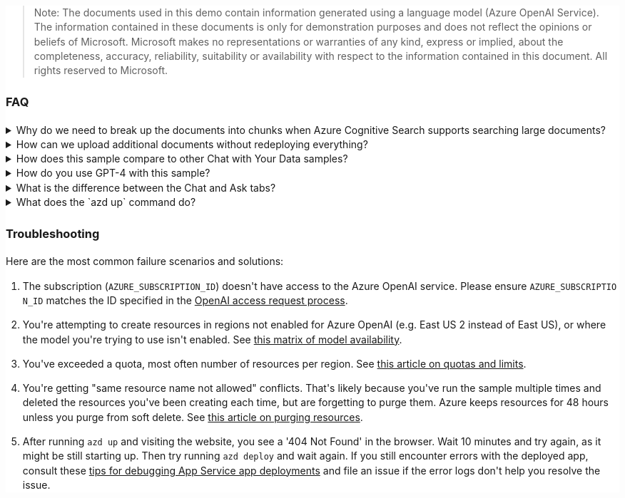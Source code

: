> Note: The documents used in this demo contain information generated using a language model (Azure OpenAI Service). The information contained in these documents is only for demonstration purposes and does not reflect the opinions or beliefs of Microsoft. Microsoft makes no representations or warranties of any kind, express or implied, about the completeness, accuracy, reliability, suitability or availability with respect to the information contained in this document. All rights reserved to Microsoft.

### FAQ

<details><summary>Why do we need to break up the documents into chunks when Azure Cognitive Search supports searching large documents?</summary></details>

<details><summary>How can we upload additional documents without redeploying everything?</summary></details>

<details><summary>How does this sample compare to other Chat with Your Data samples?</summary></details>

<details><summary>How do you use GPT-4 with this sample?</summary></details>
<details><summary>What is the difference between the Chat and Ask tabs?</summary></details>

<details><summary>What does the `azd up` command do?</summary></details>

### Troubleshooting

Here are the most common failure scenarios and solutions:

1. The subscription (`AZURE_SUBSCRIPTION_ID`) doesn't have access to the Azure OpenAI service. Please ensure `AZURE_SUBSCRIPTION_ID` matches the ID specified in the [OpenAI access request process](https://aka.ms/oai/access).

1. You're attempting to create resources in regions not enabled for Azure OpenAI (e.g. East US 2 instead of East US), or where the model you're trying to use isn't enabled. See [this matrix of model availability](https://aka.ms/oai/models).

1. You've exceeded a quota, most often number of resources per region. See [this article on quotas and limits](https://aka.ms/oai/quotas).

1. You're getting "same resource name not allowed" conflicts. That's likely because you've run the sample multiple times and deleted the resources you've been creating each time, but are forgetting to purge them. Azure keeps resources for 48 hours unless you purge from soft delete. See [this article on purging resources](https://learn.microsoft.com/azure/cognitive-services/manage-resources?tabs=azure-portal#purge-a-deleted-resource).

1. After running `azd up` and visiting the website, you see a '404 Not Found' in the browser. Wait 10 minutes and try again, as it might be still starting up. Then try running `azd deploy` and wait again. If you still encounter errors with the deployed app, consult these [tips for debugging App Service app deployments](http://blog.pamelafox.org/2023/06/tips-for-debugging-flask-deployments-to.html)
   and file an issue if the error logs don't help you resolve the issue.
